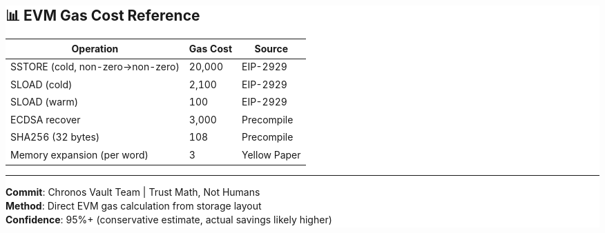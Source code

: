 ## 📊 EVM Gas Cost Reference

| Operation | Gas Cost | Source |
|-----------|----------|--------|
| SSTORE (cold, non-zero→non-zero) | 20,000 | EIP-2929 |
| SLOAD (cold) | 2,100 | EIP-2929 |
| SLOAD (warm) | 100 | EIP-2929 |
| ECDSA recover | 3,000 | Precompile |
| SHA256 (32 bytes) | 108 | Precompile |
| Memory expansion (per word) | 3 | Yellow Paper |

---

**Commit**: Chronos Vault Team | Trust Math, Not Humans  
**Method**: Direct EVM gas calculation from storage layout  
**Confidence**: 95%+ (conservative estimate, actual savings likely higher)
